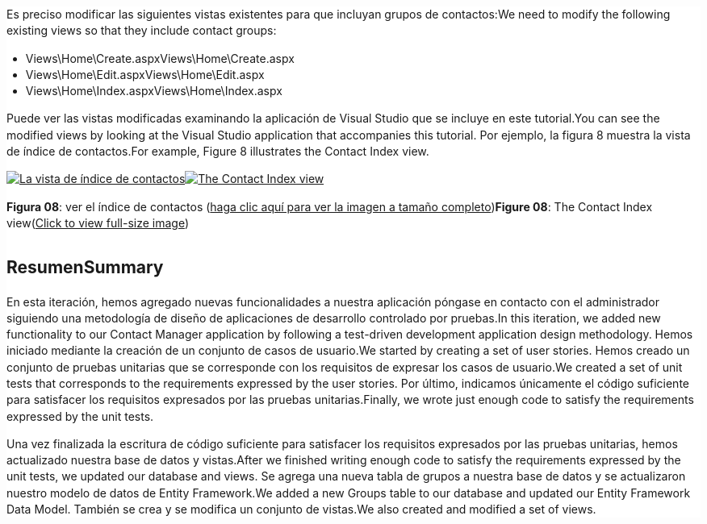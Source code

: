 
<span data-ttu-id="b3c4a-367">Es preciso modificar las siguientes vistas existentes para que incluyan grupos de contactos:</span><span class="sxs-lookup"><span data-stu-id="b3c4a-367">We need to modify the following existing views so that they include contact groups:</span></span>

- <span data-ttu-id="b3c4a-368">Views\Home\Create.aspx</span><span class="sxs-lookup"><span data-stu-id="b3c4a-368">Views\Home\Create.aspx</span></span>
- <span data-ttu-id="b3c4a-369">Views\Home\Edit.aspx</span><span class="sxs-lookup"><span data-stu-id="b3c4a-369">Views\Home\Edit.aspx</span></span>
- <span data-ttu-id="b3c4a-370">Views\Home\Index.aspx</span><span class="sxs-lookup"><span data-stu-id="b3c4a-370">Views\Home\Index.aspx</span></span>

<span data-ttu-id="b3c4a-371">Puede ver las vistas modificadas examinando la aplicación de Visual Studio que se incluye en este tutorial.</span><span class="sxs-lookup"><span data-stu-id="b3c4a-371">You can see the modified views by looking at the Visual Studio application that accompanies this tutorial.</span></span> <span data-ttu-id="b3c4a-372">Por ejemplo, la figura 8 muestra la vista de índice de contactos.</span><span class="sxs-lookup"><span data-stu-id="b3c4a-372">For example, Figure 8 illustrates the Contact Index view.</span></span>


<span data-ttu-id="b3c4a-373">[![La vista de índice de contactos](iteration-6-use-test-driven-development-cs/_static/image8.jpg)](iteration-6-use-test-driven-development-cs/_static/image15.png)</span><span class="sxs-lookup"><span data-stu-id="b3c4a-373">[![The Contact Index view](iteration-6-use-test-driven-development-cs/_static/image8.jpg)](iteration-6-use-test-driven-development-cs/_static/image15.png)</span></span>

<span data-ttu-id="b3c4a-374">**Figura 08**: ver el índice de contactos ([haga clic aquí para ver la imagen a tamaño completo](iteration-6-use-test-driven-development-cs/_static/image16.png))</span><span class="sxs-lookup"><span data-stu-id="b3c4a-374">**Figure 08**: The Contact Index view([Click to view full-size image](iteration-6-use-test-driven-development-cs/_static/image16.png))</span></span>


## <a name="summary"></a><span data-ttu-id="b3c4a-375">Resumen</span><span class="sxs-lookup"><span data-stu-id="b3c4a-375">Summary</span></span>

<span data-ttu-id="b3c4a-376">En esta iteración, hemos agregado nuevas funcionalidades a nuestra aplicación póngase en contacto con el administrador siguiendo una metodología de diseño de aplicaciones de desarrollo controlado por pruebas.</span><span class="sxs-lookup"><span data-stu-id="b3c4a-376">In this iteration, we added new functionality to our Contact Manager application by following a test-driven development application design methodology.</span></span> <span data-ttu-id="b3c4a-377">Hemos iniciado mediante la creación de un conjunto de casos de usuario.</span><span class="sxs-lookup"><span data-stu-id="b3c4a-377">We started by creating a set of user stories.</span></span> <span data-ttu-id="b3c4a-378">Hemos creado un conjunto de pruebas unitarias que se corresponde con los requisitos de expresar los casos de usuario.</span><span class="sxs-lookup"><span data-stu-id="b3c4a-378">We created a set of unit tests that corresponds to the requirements expressed by the user stories.</span></span> <span data-ttu-id="b3c4a-379">Por último, indicamos únicamente el código suficiente para satisfacer los requisitos expresados por las pruebas unitarias.</span><span class="sxs-lookup"><span data-stu-id="b3c4a-379">Finally, we wrote just enough code to satisfy the requirements expressed by the unit tests.</span></span>

<span data-ttu-id="b3c4a-380">Una vez finalizada la escritura de código suficiente para satisfacer los requisitos expresados por las pruebas unitarias, hemos actualizado nuestra base de datos y vistas.</span><span class="sxs-lookup"><span data-stu-id="b3c4a-380">After we finished writing enough code to satisfy the requirements expressed by the unit tests, we updated our database and views.</span></span> <span data-ttu-id="b3c4a-381">Se agrega una nueva tabla de grupos a nuestra base de datos y se actualizaron nuestro modelo de datos de Entity Framework.</span><span class="sxs-lookup"><span data-stu-id="b3c4a-381">We added a new Groups table to our database and updated our Entity Framework Data Model.</span></span> <span data-ttu-id="b3c4a-382">También se crea y se modifica un conjunto de vistas.</span><span class="sxs-lookup"><span data-stu-id="b3c4a-382">We also created and modified a set of views.</span></span>
